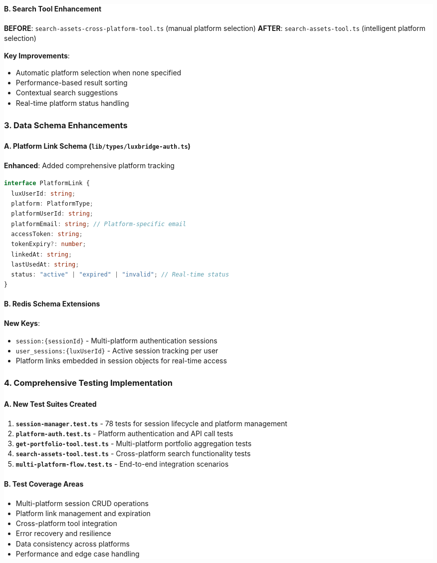 #### B. Search Tool Enhancement

**BEFORE**: `search-assets-cross-platform-tool.ts` (manual platform selection)
**AFTER**: `search-assets-tool.ts` (intelligent platform selection)

**Key Improvements**:

- Automatic platform selection when none specified
- Performance-based result sorting
- Contextual search suggestions
- Real-time platform status handling

### 3. Data Schema Enhancements

#### A. Platform Link Schema (`lib/types/luxbridge-auth.ts`)

**Enhanced**: Added comprehensive platform tracking

```typescript
interface PlatformLink {
  luxUserId: string;
  platform: PlatformType;
  platformUserId: string;
  platformEmail: string; // Platform-specific email
  accessToken: string;
  tokenExpiry?: number;
  linkedAt: string;
  lastUsedAt: string;
  status: "active" | "expired" | "invalid"; // Real-time status
}
```

#### B. Redis Schema Extensions

**New Keys**:

- `session:{sessionId}` - Multi-platform authentication sessions
- `user_sessions:{luxUserId}` - Active session tracking per user
- Platform links embedded in session objects for real-time access

### 4. Comprehensive Testing Implementation

#### A. New Test Suites Created

1. **`session-manager.test.ts`** - 78 tests for session lifecycle and platform management
2. **`platform-auth.test.ts`** - Platform authentication and API call tests
3. **`get-portfolio-tool.test.ts`** - Multi-platform portfolio aggregation tests
4. **`search-assets-tool.test.ts`** - Cross-platform search functionality tests
5. **`multi-platform-flow.test.ts`** - End-to-end integration scenarios

#### B. Test Coverage Areas

- Multi-platform session CRUD operations
- Platform link management and expiration
- Cross-platform tool integration
- Error recovery and resilience
- Data consistency across platforms
- Performance and edge case handling

